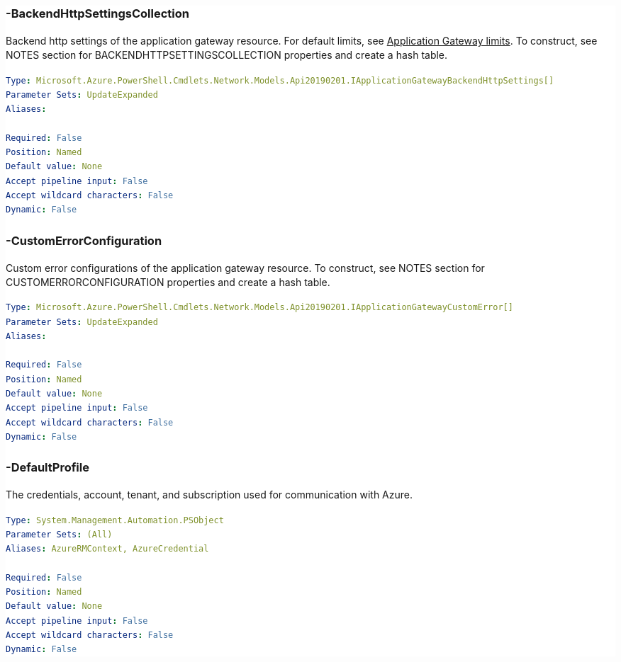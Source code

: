 ### -BackendHttpSettingsCollection
Backend http settings of the application gateway resource.
For default limits, see [Application Gateway limits](https://docs.microsoft.com/azure/azure-subscription-service-limits#application-gateway-limits).
To construct, see NOTES section for BACKENDHTTPSETTINGSCOLLECTION properties and create a hash table.

```yaml
Type: Microsoft.Azure.PowerShell.Cmdlets.Network.Models.Api20190201.IApplicationGatewayBackendHttpSettings[]
Parameter Sets: UpdateExpanded
Aliases:

Required: False
Position: Named
Default value: None
Accept pipeline input: False
Accept wildcard characters: False
Dynamic: False
```

### -CustomErrorConfiguration
Custom error configurations of the application gateway resource.
To construct, see NOTES section for CUSTOMERRORCONFIGURATION properties and create a hash table.

```yaml
Type: Microsoft.Azure.PowerShell.Cmdlets.Network.Models.Api20190201.IApplicationGatewayCustomError[]
Parameter Sets: UpdateExpanded
Aliases:

Required: False
Position: Named
Default value: None
Accept pipeline input: False
Accept wildcard characters: False
Dynamic: False
```

### -DefaultProfile
The credentials, account, tenant, and subscription used for communication with Azure.

```yaml
Type: System.Management.Automation.PSObject
Parameter Sets: (All)
Aliases: AzureRMContext, AzureCredential

Required: False
Position: Named
Default value: None
Accept pipeline input: False
Accept wildcard characters: False
Dynamic: False
```
